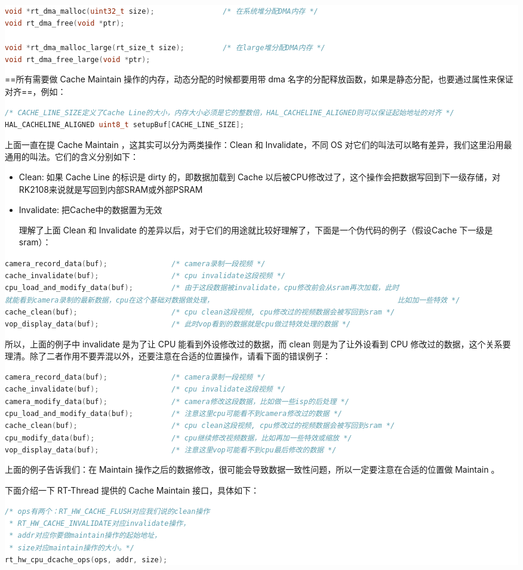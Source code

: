 ```c
void *rt_dma_malloc(uint32_t size);                /* 在系统堆分配DMA内存 */
void rt_dma_free(void *ptr);

void *rt_dma_malloc_large(rt_size_t size);         /* 在large堆分配DMA内存 */
void rt_dma_free_large(void *ptr);
```

   ==所有需要做 Cache Maintain 操作的内存，动态分配的时候都要用带 dma 名字的分配释放函数，如果是静态分配，也要通过属性来保证对齐==，例如：

```c
/* CACHE_LINE_SIZE定义了Cache Line的大小，内存大小必须是它的整数倍，HAL_CACHELINE_ALIGNED则可以保证起始地址的对齐 */
HAL_CACHELINE_ALIGNED uint8_t setupBuf[CACHE_LINE_SIZE];
```

   上面一直在提 Cache Maintain ，这其实可以分为两类操作：Clean 和 Invalidate，不同 OS 对它们的叫法可以略有差异，我们这里沿用最通用的叫法。它们的含义分别如下：

- Clean: 如果 Cache Line 的标识是 dirty 的，即数据加载到 Cache 以后被CPU修改过了，这个操作会把数据写回到下一级存储，对RK2108来说就是写回到内部SRAM或外部PSRAM

- Invalidate: 把Cache中的数据置为无效

   理解了上面 Clean 和 Invalidate 的差异以后，对于它们的用途就比较好理解了，下面是一个伪代码的例子（假设Cache 下一级是 sram）：

```c
camera_record_data(buf);               /* camera录制一段视频 */
cache_invalidate(buf);                 /* cpu invalidate这段视频 */
cpu_load_and_modify_data(buf);         /* 由于这段数据被invalidate，cpu修改前会从sram再次加载，此时                                           就能看到camera录制的最新数据，cpu在这个基础对数据做处理，                                           比如加一些特效 */
cache_clean(buf);                      /* cpu clean这段视频, cpu修改过的视频数据会被写回到sram */
vop_display_data(buf);                 /* 此时vop看到的数据就是cpu做过特效处理的数据 */
```

   所以，上面的例子中 invalidate 是为了让 CPU 能看到外设修改过的数据，而 clean 则是为了让外设看到 CPU 修改过的数据，这个关系要理清。除了二者作用不要弄混以外，还要注意在合适的位置操作，请看下面的错误例子：

```c
camera_record_data(buf);               /* camera录制一段视频 */
cache_invalidate(buf);                 /* cpu invalidate这段视频 */
camera_modify_data(buf);               /* camera修改这段数据，比如做一些isp的后处理 */
cpu_load_and_modify_data(buf);         /* 注意这里cpu可能看不到camera修改过的数据 */
cache_clean(buf);                      /* cpu clean这段视频, cpu修改过的视频数据会被写回到sram */
cpu_modify_data(buf);                  /* cpu继续修改视频数据，比如再加一些特效或缩放 */
vop_display_data(buf);                 /* 注意这里vop可能看不到cpu最后修改的数据 */
```

   上面的例子告诉我们：在 Maintain 操作之后的数据修改，很可能会导致数据一致性问题，所以一定要注意在合适的位置做 Maintain 。

   下面介绍一下 RT-Thread 提供的 Cache Maintain 接口，具体如下：

```c
/* ops有两个：RT_HW_CACHE_FLUSH对应我们说的clean操作
 * RT_HW_CACHE_INVALIDATE对应invalidate操作，
 * addr对应你要做maintain操作的起始地址，
 * size对应maintain操作的大小。*/
rt_hw_cpu_dcache_ops(ops, addr, size);
```

